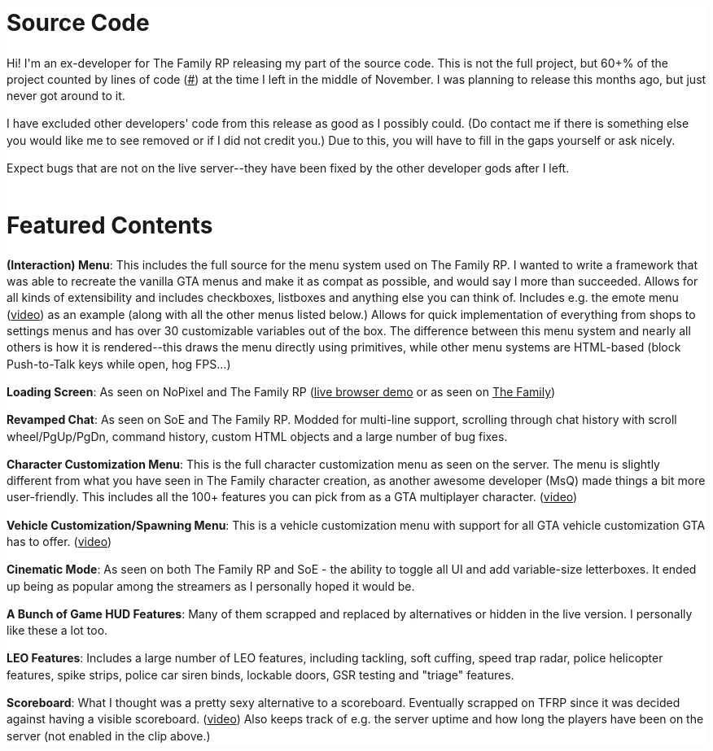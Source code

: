 # Source Code
Hi! I'm an ex-developer for The Family RP releasing my part of the source code. This is not the full project, but 60+% of the project counted by lines of code ([#](https://i.imgur.com/lHE9VJm.png)) at the time I left in the middle of November. I was planning to release this months ago, but just never got around to it.

I have excluded other developers' code from this release as good as I possibly could. (Do contact me if there is something else you would like me to see removed or if I did not credit you.) Due to this, you will have to fill in the gaps yourself or ask nicely.

Expect bugs that are not on the live server--they have been fixed by the other developer gods after I left.

# Featured Contents

**(Interaction) Menu**: This includes the full source for the menu system used on The Family RP. I wanted to write a framework that was able to recreate the vanilla GTA menus and make it as compat as possible, and would say I more than succeeded. Allows for all kinds of extensibility and includes checkboxes, listboxes and anything else you can think of. Includes e.g. the emote menu ([video](https://streamable.com/izku5)) as an example (along with all the other menus listed below.) Allows for quick implementation of everything from shops to settings menus and has over 30 customizable variables out of the box. The difference between this menu system and nearly all others is how it is rendered--this draws the menu directly using primitives, while other menu systems are HTML-based (block Push-to-Talk keys while open, hog FPS...)

**Loading Screen**: As seen on NoPixel and The Family RP ([live browser demo](https://groovygiantpanda.github.io/) or as seen on [The Family](https://streamable.com/7b39u))

**Revamped Chat**: As seen on SoE and The Family RP. Modded for multi-line support, scrolling through chat history with scroll wheel/PgUp/PgDn, command history, custom HTML objects and a large number of bug fixes.

**Character Customization Menu**: This is the full character customization menu as seen on the server. The menu is slightly different from what you have seen in The Family character creation, as another awesome developer (MsQ) made things a bit more user-friendly. This includes all the 100+ features you can pick from as a GTA multiplayer character. ([video](https://streamable.com/mozw5))

**Vehicle Customization/Spawning Menu**: This is a vehicle customization menu with support for all GTA vehicle customization GTA has to offer. ([video](https://streamable.com/k5gyt))

**Cinematic Mode**: As seen on both The Family RP and SoE - the ability to toggle all UI and add variable-size letterboxes. It ended up being as popular among the streamers as I personally hoped it would be.

**A Bunch of Game HUD Features**: Many of them scrapped and replaced by alternatives or hidden in the live version. I personally like these a lot too.

**LEO Features**: Includes a large number of LEO features, including tackling, soft cuffing, speed trap radar, police helicopter features, spike strips, police car siren binds, lockable doors, GSR testing and "triage" features.

**Scoreboard**: What I thought was a pretty sexy alternative to a scoreboard. Eventually scrapped on TFRP since it was decided against having a visible scoreboard. ([video](https://streamable.com/fr20m)) Also keeps track of e.g. the server uptime and how long the players have been on the server (not enabled in the clip above.)
